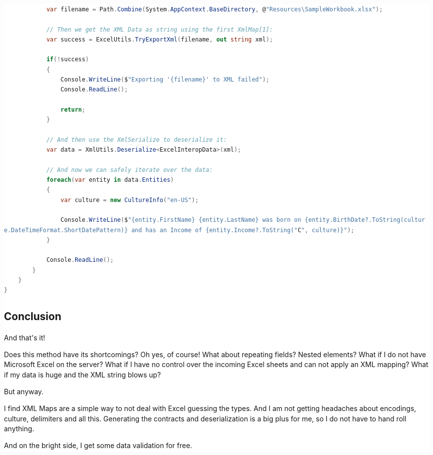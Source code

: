 ```csharp
            var filename = Path.Combine(System.AppContext.BaseDirectory, @"Resources\SampleWorkbook.xlsx");

            // Then we get the XML Data as string using the first XmlMap[1]:
            var success = ExcelUtils.TryExportXml(filename, out string xml);

            if(!success)
            {
                Console.WriteLine($"Exporting '{filename}' to XML failed");
                Console.ReadLine();

                return;
            }

            // And then use the XmlSerialize to deserialize it:
            var data = XmlUtils.Deserialize<ExcelInteropData>(xml);

            // And now we can safely iterate over the data:
            foreach(var entity in data.Entities)
            {
                var culture = new CultureInfo("en-US");

                Console.WriteLine($"{entity.FirstName} {entity.LastName} was born on {entity.BirthDate?.ToString(culture.DateTimeFormat.ShortDatePattern)} and has an Income of {entity.Income?.ToString("C", culture)}");
            }

            Console.ReadLine();
        }
    }
}
```

## Conclusion ##

And that's it!

Does this method have its shortcomings? Oh yes, of course! What about repeating fields? Nested elements? What if 
I do not have Microsoft Excel on the server? What if I have no control over the incoming Excel sheets and can 
not apply an XML mapping? What if my data is huge and the XML string blows up?

But anyway.

I find XML Maps are a simple way to not deal with Excel guessing the types. And I am not getting headaches about 
encodings, culture, delimiters and all this. Generating the contracts and deserialization is a big plus for me, 
so I do not have to hand roll anything.

And on the bright side, I get some data validation for free.

[OleDB Connection to query worksheets]: https://stackoverflow.com/a/18984865/513875
[trying to stop Excel from guessing Data Types]: https://docs.microsoft.com/en-us/office/client-developer/access/desktop-database-reference/initializing-the-microsoft-excel-driver
